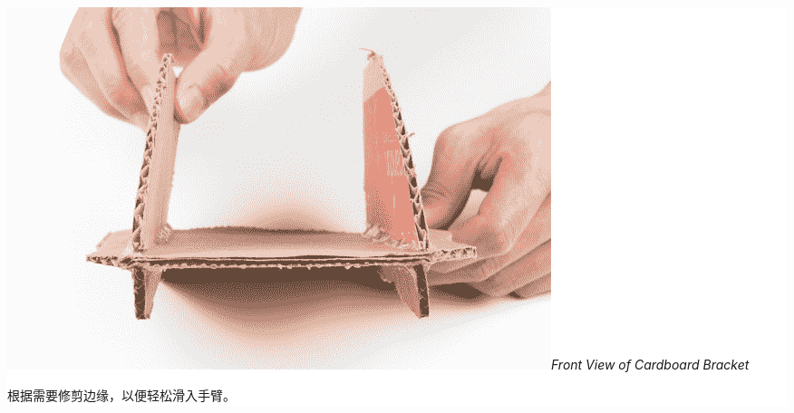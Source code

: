 [![Front View of Cardboard Braket](img/81ba0aef3cc6149144c18066cf4973e3.png)](https://cdn.sparkfun.com/assets/learn_tutorials/7/7/0/Front_View_Cardboard_Bracket.jpg)*Front View of Cardboard Bracket*

根据需要修剪边缘，以便轻松滑入手臂。
